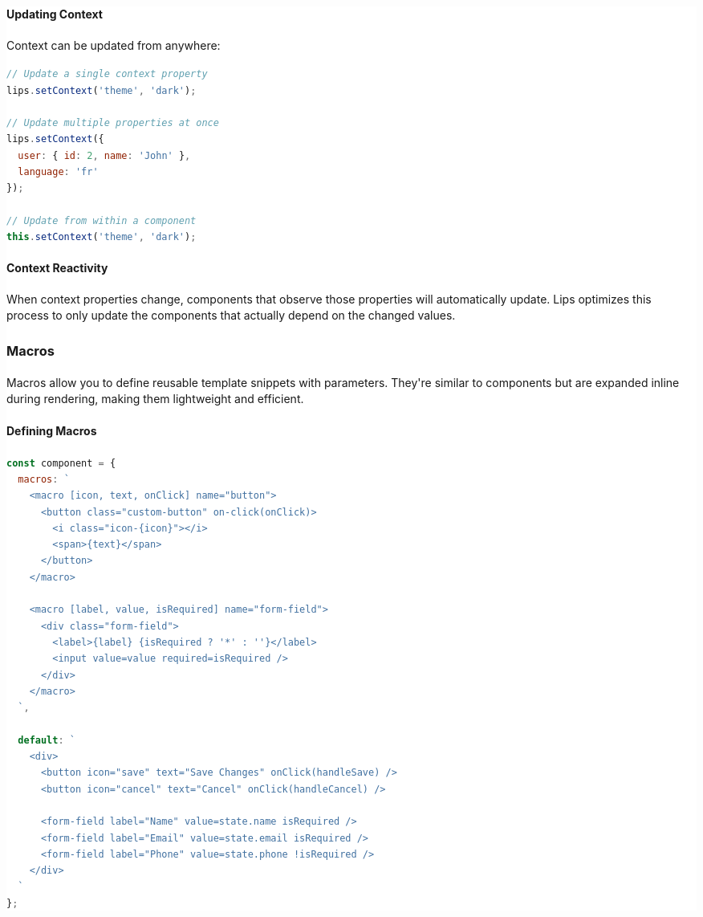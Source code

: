 #### Updating Context

Context can be updated from anywhere:

```javascript
// Update a single context property
lips.setContext('theme', 'dark');

// Update multiple properties at once
lips.setContext({
  user: { id: 2, name: 'John' },
  language: 'fr'
});

// Update from within a component
this.setContext('theme', 'dark');
```

#### Context Reactivity

When context properties change, components that observe those properties will automatically update. Lips optimizes this process to only update the components that actually depend on the changed values.

### Macros

Macros allow you to define reusable template snippets with parameters. They're similar to components but are expanded inline during rendering, making them lightweight and efficient.

#### Defining Macros

```javascript
const component = {
  macros: `
    <macro [icon, text, onClick] name="button">
      <button class="custom-button" on-click(onClick)>
        <i class="icon-{icon}"></i>
        <span>{text}</span>
      </button>
    </macro>
    
    <macro [label, value, isRequired] name="form-field">
      <div class="form-field">
        <label>{label} {isRequired ? '*' : ''}</label>
        <input value=value required=isRequired />
      </div>
    </macro>
  `,
  
  default: `
    <div>
      <button icon="save" text="Save Changes" onClick(handleSave) />
      <button icon="cancel" text="Cancel" onClick(handleCancel) />
      
      <form-field label="Name" value=state.name isRequired />
      <form-field label="Email" value=state.email isRequired />
      <form-field label="Phone" value=state.phone !isRequired />
    </div>
  `
};
```
